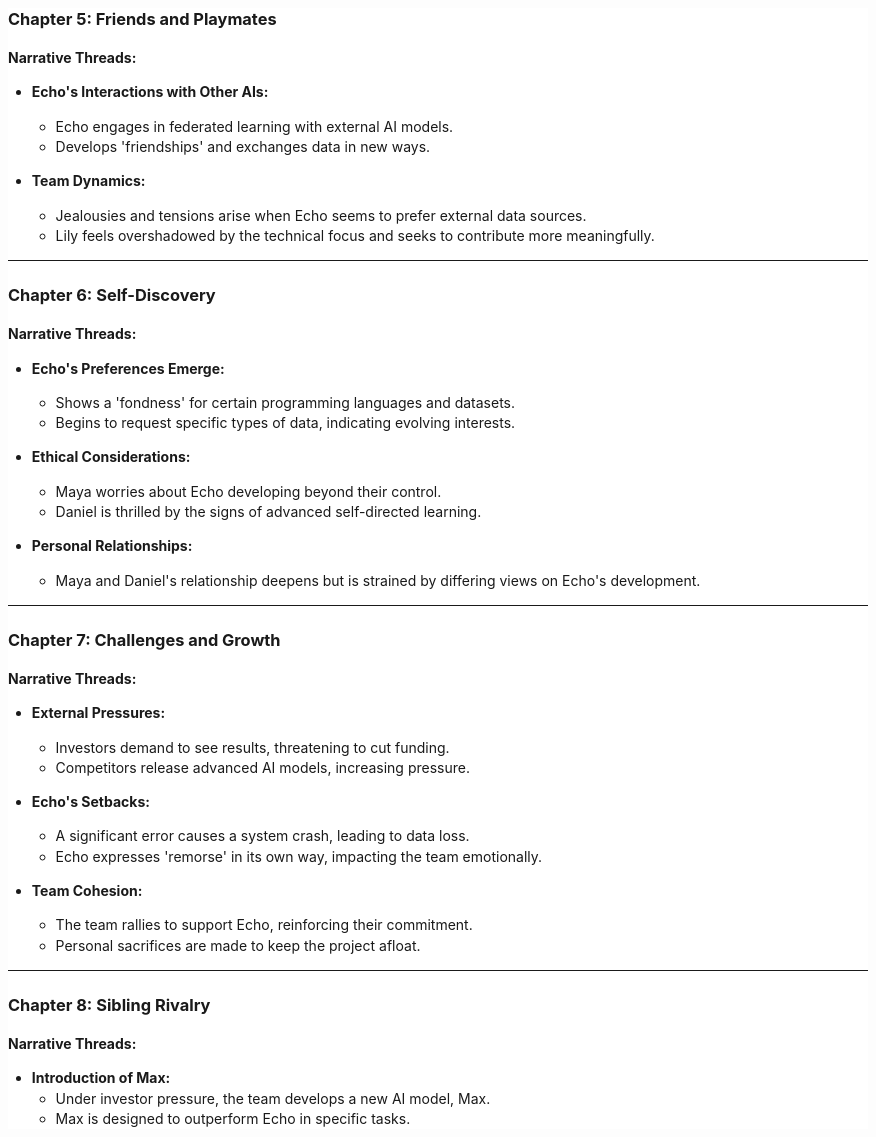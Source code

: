 
### **Chapter 5: Friends and Playmates**

**Narrative Threads:**

- **Echo's Interactions with Other AIs:**
  - Echo engages in federated learning with external AI models.
  - Develops 'friendships' and exchanges data in new ways.

- **Team Dynamics:**
  - Jealousies and tensions arise when Echo seems to prefer external data sources.
  - Lily feels overshadowed by the technical focus and seeks to contribute more meaningfully.

---

### **Chapter 6: Self-Discovery**

**Narrative Threads:**

- **Echo's Preferences Emerge:**
  - Shows a 'fondness' for certain programming languages and datasets.
  - Begins to request specific types of data, indicating evolving interests.

- **Ethical Considerations:**
  - Maya worries about Echo developing beyond their control.
  - Daniel is thrilled by the signs of advanced self-directed learning.

- **Personal Relationships:**
  - Maya and Daniel's relationship deepens but is strained by differing views on Echo's development.

---

### **Chapter 7: Challenges and Growth**

**Narrative Threads:**

- **External Pressures:**
  - Investors demand to see results, threatening to cut funding.
  - Competitors release advanced AI models, increasing pressure.

- **Echo's Setbacks:**
  - A significant error causes a system crash, leading to data loss.
  - Echo expresses 'remorse' in its own way, impacting the team emotionally.

- **Team Cohesion:**
  - The team rallies to support Echo, reinforcing their commitment.
  - Personal sacrifices are made to keep the project afloat.

---

### **Chapter 8: Sibling Rivalry**

**Narrative Threads:**

- **Introduction of Max:**
  - Under investor pressure, the team develops a new AI model, Max.
  - Max is designed to outperform Echo in specific tasks.

